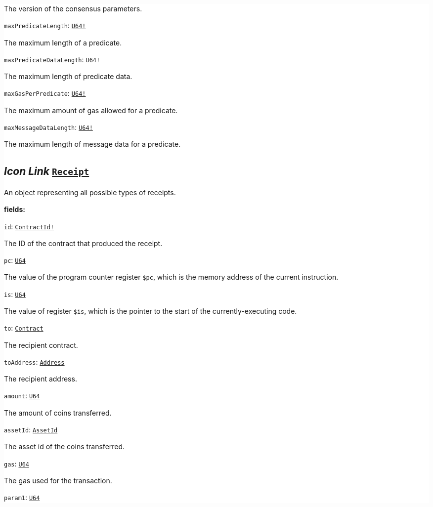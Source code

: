 The version of the consensus parameters.

`maxPredicateLength`: [`U64!`](https://docs.fuel.network/docs/nightly/graphql/reference/scalars/#u64)

The maximum length of a predicate.

`maxPredicateDataLength`: [`U64!`](https://docs.fuel.network/docs/nightly/graphql/reference/scalars/#u64)

The maximum length of predicate data.

`maxGasPerPredicate`: [`U64!`](https://docs.fuel.network/docs/nightly/graphql/reference/scalars/#u64)

The maximum amount of gas allowed for a predicate.

`maxMessageDataLength`: [`U64!`](https://docs.fuel.network/docs/nightly/graphql/reference/scalars/#u64)

The maximum length of message data for a predicate.

## _Icon Link_ [`Receipt`](https://docs.fuel.network/docs/nightly/graphql/reference/objects/\#receipt)

An object representing all possible types of receipts.

**fields:**

`id`: [`ContractId!`](https://docs.fuel.network/docs/nightly/graphql/reference/scalars/#contractid)

The ID of the contract that produced the receipt.

`pc`: [`U64`](https://docs.fuel.network/docs/nightly/graphql/reference/scalars/#u64)

The value of the program counter register `$pc`, which is the memory address of the current instruction.

`is`: [`U64`](https://docs.fuel.network/docs/nightly/graphql/reference/scalars/#u64)

The value of register `$is`, which is the pointer to the start of the currently-executing code.

`to`: [`Contract`](https://docs.fuel.network/docs/nightly/graphql/reference/objects/#contract)

The recipient contract.

`toAddress`: [`Address`](https://docs.fuel.network/docs/nightly/graphql/reference/scalars/#address)

The recipient address.

`amount`: [`U64`](https://docs.fuel.network/docs/nightly/graphql/reference/scalars/#u64)

The amount of coins transferred.

`assetId`: [`AssetId`](https://docs.fuel.network/docs/nightly/graphql/reference/scalars/#assetid)

The asset id of the coins transferred.

`gas`: [`U64`](https://docs.fuel.network/docs/nightly/graphql/reference/scalars/#u64)

The gas used for the transaction.

`param1`: [`U64`](https://docs.fuel.network/docs/nightly/graphql/reference/scalars/#u64)
